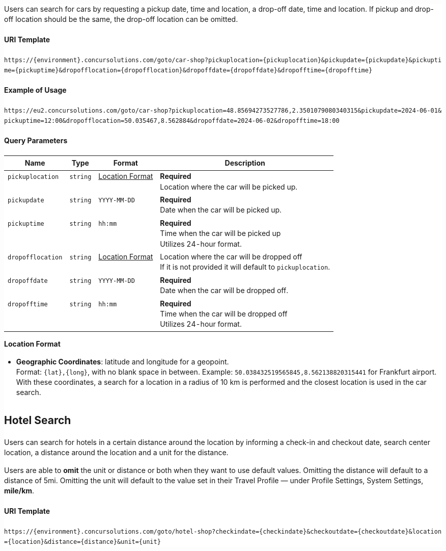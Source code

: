 Users can search for cars by requesting a pickup date, time and location, a drop-off date, time and location. If pickup and drop-off location should be the same, the drop-off location can be omitted.

#### URI Template

```
https://{environment}.concursolutions.com/goto/car-shop?pickuplocation={pickuplocation}&pickupdate={pickupdate}&pickuptime={pickuptime}&dropofflocation={dropofflocation}&dropoffdate={dropoffdate}&dropofftime={dropofftime}
```

#### Example of Usage
```
https://eu2.concursolutions.com/goto/car-shop?pickuplocation=48.85694273527786,2.3501079080340315&pickupdate=2024-06-01&pickuptime=12:00&dropofflocation=50.035467,8.562884&dropoffdate=2024-06-02&dropofftime=18:00
```

#### Query Parameters

|Name|Type|Format|Description|
|---|---|---|---|
| `pickuplocation`   | `string`   | [Location Format](/api-guides/travel/deeplink-integration.html#location-format-car) | **Required** <br>Location where the car will be picked up. |
| `pickupdate`       | `string`   | `YYYY-MM-DD`   | **Required** <br>Date when the car will be picked up.  |
| `pickuptime`       | `string`   | `hh:mm`        | **Required** <br>Time when the car will be picked up <br> Utilizes 24-hour format.|
| `dropofflocation`  | `string`   | [Location Format](/api-guides/travel/deeplink-integration.html#location-format-car) | Location where the car will be dropped off <br>If it is not provided it will default to `pickuplocation`.  |
| `dropoffdate`      | `string`   | `YYYY-MM-DD`   | **Required** <br>Date when the car will be dropped off. |
| `dropofftime`      | `string`   | `hh:mm`        | **Required** <br>Time when the car will be dropped off <br>Utilizes 24-hour format.|

<a name="location-format-car"></a>**Location Format**

* **Geographic Coordinates**: latitude and longitude for a geopoint.  
Format: `{lat},{long}`, with no blank space in between. Example: `50.038432519565845,8.562138820315441` for Frankfurt airport. With these coordinates, a search for a location in a radius of 10 km is performed and the closest location is used in the car search.


## Hotel Search

Users can search for hotels in a certain distance around the location by informing a check-in and checkout date, search center location, a distance around the location and a unit for the distance.

 Users are able to **omit** the unit or distance or both when they want to use default values. Omitting the distance will default to a distance of 5mi. Omitting the unit will default to the value set in their Travel Profile — under Profile Settings, System Settings, **mile/km**.

#### URI Template

```
https://{environment}.concursolutions.com/goto/hotel-shop?checkindate={checkindate}&checkoutdate={checkoutdate}&location={location}&distance={distance}&unit={unit}
```
